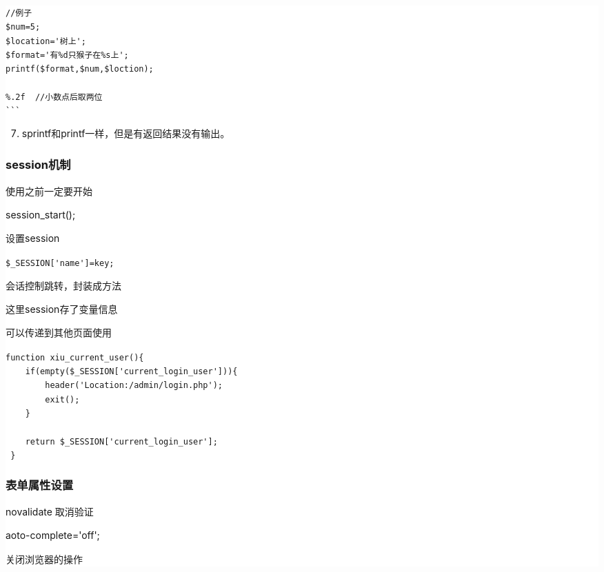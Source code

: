     
    //例子
    $num=5;
    $location='树上';
    $format='有%d只猴子在%s上';
    printf($format,$num,$loction);
    
    %.2f  //小数点后取两位
    ```

7.  sprintf和printf一样，但是有返回结果没有输出。





### session机制

使用之前一定要开始

session_start();



设置session

```
$_SESSION['name']=key;
```



会话控制跳转，封装成方法

这里session存了变量信息

可以传递到其他页面使用

```
function xiu_current_user(){
 	if(empty($_SESSION['current_login_user'])){
 		header('Location:/admin/login.php');
 		exit();
 	}

 	return $_SESSION['current_login_user'];
 }
```









### 表单属性设置

novalidate 取消验证

aoto-complete='off';

关闭浏览器的操作
